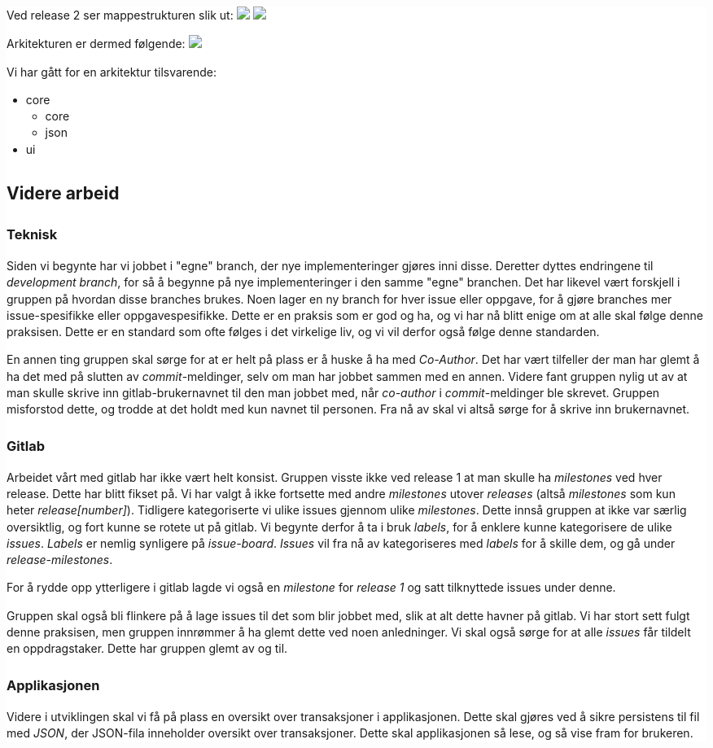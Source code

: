 Ved release 2 ser mappestrukturen slik ut:
![](../../images/Release2/Core.png)
![](../../images/Release2/fxui.png)


Arkitekturen er dermed følgende: 
![](../../images/Release2/Arkitektur.png)

Vi har gått for en arkitektur tilsvarende: 
- core
    - core
    - json
- ui

## Videre arbeid
### Teknisk
Siden vi begynte har vi jobbet i "egne" branch, der nye implementeringer gjøres inni disse. Deretter dyttes endringene til <em>development branch</em>, for så å begynne på nye implementeringer i den samme "egne" branchen. Det har likevel vært forskjell i gruppen på hvordan disse branches brukes. Noen lager en ny branch for hver issue eller oppgave, for å gjøre branches mer issue-spesifikke eller oppgavespesifikke. Dette er en praksis som er god og ha, og vi har nå blitt enige om at alle skal følge denne praksisen. Dette er en standard som ofte følges i det virkelige liv, og vi vil derfor også følge denne standarden. 

En annen ting gruppen skal sørge for at er helt på plass er å huske å ha med <em>Co-Author</em>. Det har vært tilfeller der man har glemt å ha det med på slutten av <em>commit</em>-meldinger, selv om man har jobbet sammen med en annen. Videre fant gruppen nylig ut av at man skulle skrive inn gitlab-brukernavnet til den man jobbet med, når <em>co-author</em> i <em>commit</em>-meldinger ble skrevet. Gruppen misforstod dette, og trodde at det holdt med kun navnet til personen. Fra nå av skal vi altså sørge for å skrive inn brukernavnet.

### Gitlab
Arbeidet vårt med gitlab har ikke vært helt konsist. Gruppen visste ikke ved release 1 at man skulle ha <em>milestones</em> ved hver release. Dette har blitt fikset på. Vi har valgt å ikke fortsette med andre <em>milestones</em> utover <em>releases</em> (altså <em>milestones</em> som kun heter <em>release[number]</em>). Tidligere kategoriserte vi ulike issues gjennom ulike <em>milestones</em>. Dette innså gruppen at ikke var særlig oversiktlig, og fort kunne se rotete ut på gitlab. Vi begynte derfor å ta i bruk <em>labels</em>, for å enklere kunne kategorisere de ulike <em>issues</em>. <em>Labels</em> er nemlig synligere på <em>issue-board</em>. <em>Issues</em> vil fra nå av kategoriseres med <em>labels</em> for å skille dem, og gå under <em>release-milestones</em>.

For å rydde opp ytterligere i gitlab lagde vi også en <em>milestone</em> for <em>release 1</em> og satt tilknyttede issues under denne. 

Gruppen skal også bli flinkere på å lage issues til det som blir jobbet med, slik at alt dette havner på gitlab. Vi har stort sett fulgt denne praksisen, men gruppen innrømmer å ha glemt dette ved noen anledninger. Vi skal også sørge for at alle <em>issues</em> får tildelt en oppdragstaker. Dette har gruppen glemt av og til. 

### Applikasjonen
Videre i utviklingen skal vi få på plass en oversikt over transaksjoner i applikasjonen. Dette skal gjøres ved å sikre persistens til fil med <em>JSON</em>, der JSON-fila inneholder oversikt over transaksjoner. Dette skal applikasjonen så lese, og så vise fram for brukeren. 
